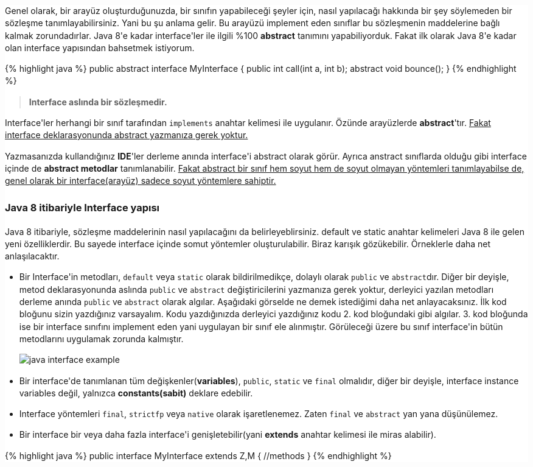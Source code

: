 Genel olarak, bir arayüz oluşturduğunuzda, bir sınıfın yapabileceği şeyler için, nasıl yapılacağı hakkında bir şey söylemeden bir sözleşme tanımlayabilirsiniz. Yani bu şu anlama gelir. Bu arayüzü implement eden sınıflar bu sözleşmenin maddelerine bağlı kalmak zorundadırlar. Java 8'e kadar interface'ler ile ilgili %100 **abstract** tanımını yapabiliyorduk. Fakat ilk olarak Java 8'e kadar olan interface yapısından bahsetmek istiyorum.

{% highlight java %}
public abstract interface MyInterface  {
    public int call(int a, int b);
    abstract void bounce();
}
{% endhighlight %}



> **Interface aslında bir sözleşmedir.**

Interface'ler herhangi bir sınıf tarafından ``implements`` anahtar kelimesi ile uygulanır. Özünde arayüzlerde **abstract**'tır. <u>Fakat interface deklarasyonunda abstract yazmanıza gerek yoktur.</u>

Yazmasanızda kullandığınız **IDE**'ler derleme anında interface'i abstract olarak görür. Ayrıca anstract sınıflarda olduğu gibi interface içinde de **abstract metodlar** tanımlanabilir. <u>Fakat abstract bir sınıf hem soyut hem de soyut olmayan yöntemleri tanımlayabilse de, genel olarak bir interface(arayüz) sadece soyut yöntemlere sahiptir.</u>

### Java 8 itibariyle Interface yapısı

Java 8 itibariyle, sözleşme maddelerinin nasıl yapılacağını da belirleyeblirsiniz. default ve static anahtar kelimeleri Java 8 ile gelen yeni özelliklerdir. Bu sayede interface içinde somut yöntemler oluşturulabilir. Biraz karışık gözükebilir. Örneklerle daha net anlaşılacaktır.

* Bir Interface'in metodları, ``default`` veya ``static`` olarak bildirilmedikçe, dolaylı olarak ``public`` ve ``abstract``dır. Diğer bir deyişle, metod deklarasyonunda aslında ``public`` ve ``abstract`` değiştiricilerini yazmanıza gerek yoktur, derleyici yazılan metodları derleme anında ``public`` ve ``abstract`` olarak algılar. Aşağıdaki görselde ne demek istediğimi daha net anlayacaksınız. İlk kod bloğunu sizin yazdığınız varsayalım. Kodu yazdığınızda derleyici yazdığınız kodu 2. kod bloğundaki gibi algılar. 3. kod bloğunda ise bir interface sınıfını implement eden yani uygulayan bir sınıf ele alınmıştır. Görüleceği üzere bu sınıf interface'in bütün metodlarını uygulamak zorunda kalmıştır.

    <img src="{{ site.url }}{{ site.baseurl }}/assets/images/2018-07-28-Java-class-access/f0024-01.webp"  srcset="{{ site.url }}{{ site.baseurl }}/assets/images/2018-07-28-Java-class-access/f0024-01-small.webp 480w, {{ site.url }}{{ site.baseurl }}/assets/images/2018-07-28-Java-class-access/f0024-01.webp 1080w" sizes="50vw" width="100%" height="100%"  loading="lazy" alt="java interface example">

* Bir interface'de tanımlanan tüm değişkenler(**variables**), ``public``, ``static`` ve ``final`` olmalıdır, diğer bir deyişle, interface instance variables değil, yalnızca **constants(sabit)** deklare edebilir.
* Interface yöntemleri ``final``, ``strictfp`` veya ``native`` olarak işaretlenemez. Zaten ``final`` ve ``abstract`` yan yana düşünülemez.
* Bir interface bir veya daha fazla interface'i genişletebilir(yani **extends** anahtar kelimesi ile miras alabilir).

{% highlight java %}
public interface MyInterface extends Z,M  {
    //methods
}
{% endhighlight %}
